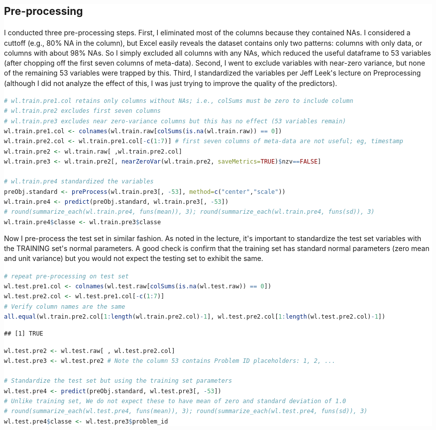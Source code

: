 ## Pre-processing
I conducted three pre-processing steps. First, I eliminated most of the columns because they contained NAs. I considered a cuttoff (e.g., 80% NA in the column), but Excel easily reveals the dataset contains only two patterns: columns with only data, or columns with about 98% NAs. So I simply excluded all columns with any NAs, which reduced the useful dataframe to 53 variables (after chopping off the first seven columns of meta-data). Second, I went to exclude variables with near-zero variance, but none of the remaining 53 variables were trapped by this. Third, I standardized the variables per Jeff Leek's lecture on Preprocessing (although I did not analyze the effect of this, I was just trying to improve the quality of the predictors).

```r
# wl.train.pre1.col retains only columns without NAs; i.e., colSums must be zero to include column
# wl.train.pre2 excludes first seven columns
# wl.train.pre3 excludes near zero-variance columns but this has no effect (53 variables remain)
wl.train.pre1.col <- colnames(wl.train.raw[colSums(is.na(wl.train.raw)) == 0])
wl.train.pre2.col <- wl.train.pre1.col[-c(1:7)] # first seven columns of meta-data are not useful; eg, timestamp
wl.train.pre2 <- wl.train.raw[ ,wl.train.pre2.col]
wl.train.pre3 <- wl.train.pre2[, nearZeroVar(wl.train.pre2, saveMetrics=TRUE)$nzv==FALSE]

# wl.train.pre4 standardized the variables
preObj.standard <- preProcess(wl.train.pre3[, -53], method=c("center","scale"))
wl.train.pre4 <- predict(preObj.standard, wl.train.pre3[, -53])
# round(summarize_each(wl.train.pre4, funs(mean)), 3); round(summarize_each(wl.train.pre4, funs(sd)), 3)
wl.train.pre4$classe <- wl.train.pre3$classe
```

Now I pre-process the test set in similar fashion. As noted in the lecture, it's important to standardize the test set variables with the TRAINING set's normal parameters. A good check is confirm that the training set has standard normal parameters (zero mean and unit variance) but you would not expect the testing set to exhibit the same. 

```r
# repeat pre-processing on test set
wl.test.pre1.col <- colnames(wl.test.raw[colSums(is.na(wl.test.raw)) == 0])
wl.test.pre2.col <- wl.test.pre1.col[-c(1:7)]
# Verify column names are the same
all.equal(wl.train.pre2.col[1:length(wl.train.pre2.col)-1], wl.test.pre2.col[1:length(wl.test.pre2.col)-1])
```

```
## [1] TRUE
```

```r
wl.test.pre2 <- wl.test.raw[ , wl.test.pre2.col]
wl.test.pre3 <- wl.test.pre2 # Note the column 53 contains Problem ID placeholders: 1, 2, ...

# Standardize the test set but using the training set parameters
wl.test.pre4 <- predict(preObj.standard, wl.test.pre3[, -53])
# Unlike training set, We do not expect these to have mean of zero and standard deviation of 1.0
# round(summarize_each(wl.test.pre4, funs(mean)), 3); round(summarize_each(wl.test.pre4, funs(sd)), 3)
wl.test.pre4$classe <- wl.test.pre3$problem_id
```
